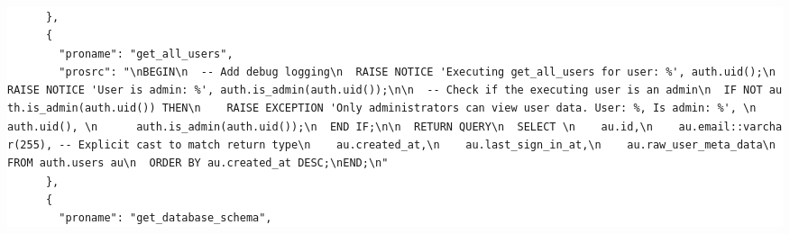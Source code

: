           },
          {
            "proname": "get_all_users",
            "prosrc": "\nBEGIN\n  -- Add debug logging\n  RAISE NOTICE 'Executing get_all_users for user: %', auth.uid();\n  RAISE NOTICE 'User is admin: %', auth.is_admin(auth.uid());\n\n  -- Check if the executing user is an admin\n  IF NOT auth.is_admin(auth.uid()) THEN\n    RAISE EXCEPTION 'Only administrators can view user data. User: %, Is admin: %', \n      auth.uid(), \n      auth.is_admin(auth.uid());\n  END IF;\n\n  RETURN QUERY\n  SELECT \n    au.id,\n    au.email::varchar(255), -- Explicit cast to match return type\n    au.created_at,\n    au.last_sign_in_at,\n    au.raw_user_meta_data\n  FROM auth.users au\n  ORDER BY au.created_at DESC;\nEND;\n"
          },
          {
            "proname": "get_database_schema",